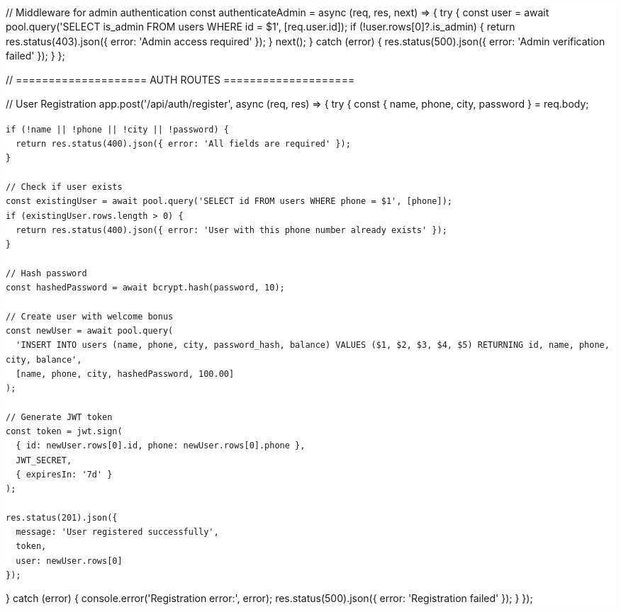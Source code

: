 // Middleware for admin authentication
const authenticateAdmin = async (req, res, next) => {
  try {
    const user = await pool.query('SELECT is_admin FROM users WHERE id = $1', [req.user.id]);
    if (!user.rows[0]?.is_admin) {
      return res.status(403).json({ error: 'Admin access required' });
    }
    next();
  } catch (error) {
    res.status(500).json({ error: 'Admin verification failed' });
  }
};

// ==================== AUTH ROUTES ====================

// User Registration
app.post('/api/auth/register', async (req, res) => {
  try {
    const { name, phone, city, password } = req.body;
    
    if (!name || !phone || !city || !password) {
      return res.status(400).json({ error: 'All fields are required' });
    }

    // Check if user exists
    const existingUser = await pool.query('SELECT id FROM users WHERE phone = $1', [phone]);
    if (existingUser.rows.length > 0) {
      return res.status(400).json({ error: 'User with this phone number already exists' });
    }

    // Hash password
    const hashedPassword = await bcrypt.hash(password, 10);

    // Create user with welcome bonus
    const newUser = await pool.query(
      'INSERT INTO users (name, phone, city, password_hash, balance) VALUES ($1, $2, $3, $4, $5) RETURNING id, name, phone, city, balance',
      [name, phone, city, hashedPassword, 100.00]
    );

    // Generate JWT token
    const token = jwt.sign(
      { id: newUser.rows[0].id, phone: newUser.rows[0].phone },
      JWT_SECRET,
      { expiresIn: '7d' }
    );

    res.status(201).json({
      message: 'User registered successfully',
      token,
      user: newUser.rows[0]
    });
  } catch (error) {
    console.error('Registration error:', error);
    res.status(500).json({ error: 'Registration failed' });
  }
});
